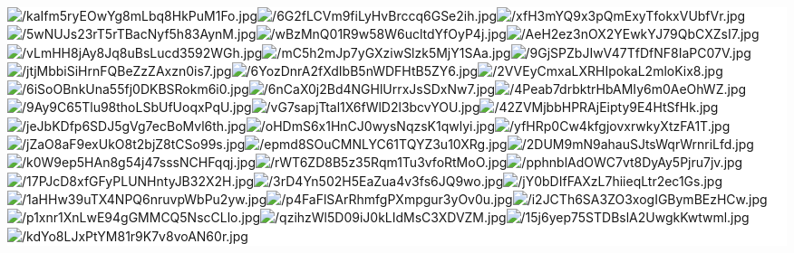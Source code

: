 <img src="https://image.tmdb.org/t/p/original/kaIfm5ryEOwYg8mLbq8HkPuM1Fo.jpg" alt="/kaIfm5ryEOwYg8mLbq8HkPuM1Fo.jpg" title="/kaIfm5ryEOwYg8mLbq8HkPuM1Fo.jpg"><img src="https://image.tmdb.org/t/p/original/6G2fLCVm9fiLyHvBrccq6GSe2ih.jpg" alt="/6G2fLCVm9fiLyHvBrccq6GSe2ih.jpg" title="/6G2fLCVm9fiLyHvBrccq6GSe2ih.jpg"><img src="https://image.tmdb.org/t/p/original/xfH3mYQ9x3pQmExyTfokxVUbfVr.jpg" alt="/xfH3mYQ9x3pQmExyTfokxVUbfVr.jpg" title="/xfH3mYQ9x3pQmExyTfokxVUbfVr.jpg"><img src="https://image.tmdb.org/t/p/original/5wNUJs23rT5rTBacNyf5h83AynM.jpg" alt="/5wNUJs23rT5rTBacNyf5h83AynM.jpg" title="/5wNUJs23rT5rTBacNyf5h83AynM.jpg"><img src="https://image.tmdb.org/t/p/original/wBzMnQ01R9w58W6ucltdYfOyP4j.jpg" alt="/wBzMnQ01R9w58W6ucltdYfOyP4j.jpg" title="/wBzMnQ01R9w58W6ucltdYfOyP4j.jpg"><img src="https://image.tmdb.org/t/p/original/AeH2ez3nOX2YEwkYJ79QbCXZsI7.jpg" alt="/AeH2ez3nOX2YEwkYJ79QbCXZsI7.jpg" title="/AeH2ez3nOX2YEwkYJ79QbCXZsI7.jpg"><img src="https://image.tmdb.org/t/p/original/vLmHH8jAy8Jq8uBsLucd3592WGh.jpg" alt="/vLmHH8jAy8Jq8uBsLucd3592WGh.jpg" title="/vLmHH8jAy8Jq8uBsLucd3592WGh.jpg"><img src="https://image.tmdb.org/t/p/original/mC5h2mJp7yGXziwSlzk5MjY1SAa.jpg" alt="/mC5h2mJp7yGXziwSlzk5MjY1SAa.jpg" title="/mC5h2mJp7yGXziwSlzk5MjY1SAa.jpg"><img src="https://image.tmdb.org/t/p/original/9GjSPZbJIwV47TfDfNF8IaPC07V.jpg" alt="/9GjSPZbJIwV47TfDfNF8IaPC07V.jpg" title="/9GjSPZbJIwV47TfDfNF8IaPC07V.jpg"><img src="https://image.tmdb.org/t/p/original/jtjMbbiSiHrnFQBeZzZAxzn0is7.jpg" alt="/jtjMbbiSiHrnFQBeZzZAxzn0is7.jpg" title="/jtjMbbiSiHrnFQBeZzZAxzn0is7.jpg"><img src="https://image.tmdb.org/t/p/original/6YozDnrA2fXdIbB5nWDFHtB5ZY6.jpg" alt="/6YozDnrA2fXdIbB5nWDFHtB5ZY6.jpg" title="/6YozDnrA2fXdIbB5nWDFHtB5ZY6.jpg"><img src="https://image.tmdb.org/t/p/original/2VVEyCmxaLXRHIpokaL2mloKix8.jpg" alt="/2VVEyCmxaLXRHIpokaL2mloKix8.jpg" title="/2VVEyCmxaLXRHIpokaL2mloKix8.jpg"><img src="https://image.tmdb.org/t/p/original/6iSoOBnkUna55fj0DKBSRokm6i0.jpg" alt="/6iSoOBnkUna55fj0DKBSRokm6i0.jpg" title="/6iSoOBnkUna55fj0DKBSRokm6i0.jpg"><img src="https://image.tmdb.org/t/p/original/6nCaX0j2Bd4NGHlUrrxJsSDxNw7.jpg" alt="/6nCaX0j2Bd4NGHlUrrxJsSDxNw7.jpg" title="/6nCaX0j2Bd4NGHlUrrxJsSDxNw7.jpg"><img src="https://image.tmdb.org/t/p/original/4Peab7drbktrHbAMIy6m0AeOhWZ.jpg" alt="/4Peab7drbktrHbAMIy6m0AeOhWZ.jpg" title="/4Peab7drbktrHbAMIy6m0AeOhWZ.jpg"><img src="https://image.tmdb.org/t/p/original/9Ay9C65Tlu98thoLSbUfUoqxPqU.jpg" alt="/9Ay9C65Tlu98thoLSbUfUoqxPqU.jpg" title="/9Ay9C65Tlu98thoLSbUfUoqxPqU.jpg"><img src="https://image.tmdb.org/t/p/original/vG7sapjTtal1X6fWlD2l3bcvYOU.jpg" alt="/vG7sapjTtal1X6fWlD2l3bcvYOU.jpg" title="/vG7sapjTtal1X6fWlD2l3bcvYOU.jpg"><img src="https://image.tmdb.org/t/p/original/42ZVMjbbHPRAjEipty9E4HtSfHk.jpg" alt="/42ZVMjbbHPRAjEipty9E4HtSfHk.jpg" title="/42ZVMjbbHPRAjEipty9E4HtSfHk.jpg"><img src="https://image.tmdb.org/t/p/original/jeJbKDfp6SDJ5gVg7ecBoMvl6th.jpg" alt="/jeJbKDfp6SDJ5gVg7ecBoMvl6th.jpg" title="/jeJbKDfp6SDJ5gVg7ecBoMvl6th.jpg"><img src="https://image.tmdb.org/t/p/original/oHDmS6x1HnCJ0wysNqzsK1qwlyi.jpg" alt="/oHDmS6x1HnCJ0wysNqzsK1qwlyi.jpg" title="/oHDmS6x1HnCJ0wysNqzsK1qwlyi.jpg"><img src="https://image.tmdb.org/t/p/original/yfHRp0Cw4kfgjovxrwkyXtzFA1T.jpg" alt="/yfHRp0Cw4kfgjovxrwkyXtzFA1T.jpg" title="/yfHRp0Cw4kfgjovxrwkyXtzFA1T.jpg"><img src="https://image.tmdb.org/t/p/original/jZaO8aF9exUkO8t2bjZ8tCSo99s.jpg" alt="/jZaO8aF9exUkO8t2bjZ8tCSo99s.jpg" title="/jZaO8aF9exUkO8t2bjZ8tCSo99s.jpg"><img src="https://image.tmdb.org/t/p/original/epmd8SOuCMNLYC61TQYZ3u10XRg.jpg" alt="/epmd8SOuCMNLYC61TQYZ3u10XRg.jpg" title="/epmd8SOuCMNLYC61TQYZ3u10XRg.jpg"><img src="https://image.tmdb.org/t/p/original/2DUM9mN9ahauSJtsWqrWrnriLfd.jpg" alt="/2DUM9mN9ahauSJtsWqrWrnriLfd.jpg" title="/2DUM9mN9ahauSJtsWqrWrnriLfd.jpg"><img src="https://image.tmdb.org/t/p/original/k0W9ep5HAn8g54j47sssNCHFqqj.jpg" alt="/k0W9ep5HAn8g54j47sssNCHFqqj.jpg" title="/k0W9ep5HAn8g54j47sssNCHFqqj.jpg"><img src="https://image.tmdb.org/t/p/original/rWT6ZD8B5z35Rqm1Tu3vfoRtMoO.jpg" alt="/rWT6ZD8B5z35Rqm1Tu3vfoRtMoO.jpg" title="/rWT6ZD8B5z35Rqm1Tu3vfoRtMoO.jpg"><img src="https://image.tmdb.org/t/p/original/pphnblAdOWC7vt8DyAy5Pjru7jv.jpg" alt="/pphnblAdOWC7vt8DyAy5Pjru7jv.jpg" title="/pphnblAdOWC7vt8DyAy5Pjru7jv.jpg"><img src="https://image.tmdb.org/t/p/original/17PJcD8xfGFyPLUNHntyJB32X2H.jpg" alt="/17PJcD8xfGFyPLUNHntyJB32X2H.jpg" title="/17PJcD8xfGFyPLUNHntyJB32X2H.jpg"><img src="https://image.tmdb.org/t/p/original/3rD4Yn502H5EaZua4v3fs6JQ9wo.jpg" alt="/3rD4Yn502H5EaZua4v3fs6JQ9wo.jpg" title="/3rD4Yn502H5EaZua4v3fs6JQ9wo.jpg"><img src="https://image.tmdb.org/t/p/original/jY0bDIfFAXzL7hiieqLtr2ec1Gs.jpg" alt="/jY0bDIfFAXzL7hiieqLtr2ec1Gs.jpg" title="/jY0bDIfFAXzL7hiieqLtr2ec1Gs.jpg"><img src="https://image.tmdb.org/t/p/original/1aHHw39uTX4NPQ6nruvpWbPu2yw.jpg" alt="/1aHHw39uTX4NPQ6nruvpWbPu2yw.jpg" title="/1aHHw39uTX4NPQ6nruvpWbPu2yw.jpg"><img src="https://image.tmdb.org/t/p/original/p4FaFlSArRhmfgPXmpgur3yOv0u.jpg" alt="/p4FaFlSArRhmfgPXmpgur3yOv0u.jpg" title="/p4FaFlSArRhmfgPXmpgur3yOv0u.jpg"><img src="https://image.tmdb.org/t/p/original/i2JCTh6SA3ZO3xogIGBymBEzHCw.jpg" alt="/i2JCTh6SA3ZO3xogIGBymBEzHCw.jpg" title="/i2JCTh6SA3ZO3xogIGBymBEzHCw.jpg"><img src="https://image.tmdb.org/t/p/original/p1xnr1XnLwE94gGMMCQ5NscCLlo.jpg" alt="/p1xnr1XnLwE94gGMMCQ5NscCLlo.jpg" title="/p1xnr1XnLwE94gGMMCQ5NscCLlo.jpg"><img src="https://image.tmdb.org/t/p/original/qzihzWl5D09iJ0kLIdMsC3XDVZM.jpg" alt="/qzihzWl5D09iJ0kLIdMsC3XDVZM.jpg" title="/qzihzWl5D09iJ0kLIdMsC3XDVZM.jpg"><img src="https://image.tmdb.org/t/p/original/15j6yep75STDBslA2UwgkKwtwml.jpg" alt="/15j6yep75STDBslA2UwgkKwtwml.jpg" title="/15j6yep75STDBslA2UwgkKwtwml.jpg"><img src="https://image.tmdb.org/t/p/original/kdYo8LJxPtYM81r9K7v8voAN60r.jpg" alt="/kdYo8LJxPtYM81r9K7v8voAN60r.jpg" title="/kdYo8LJxPtYM81r9K7v8voAN60r.jpg">